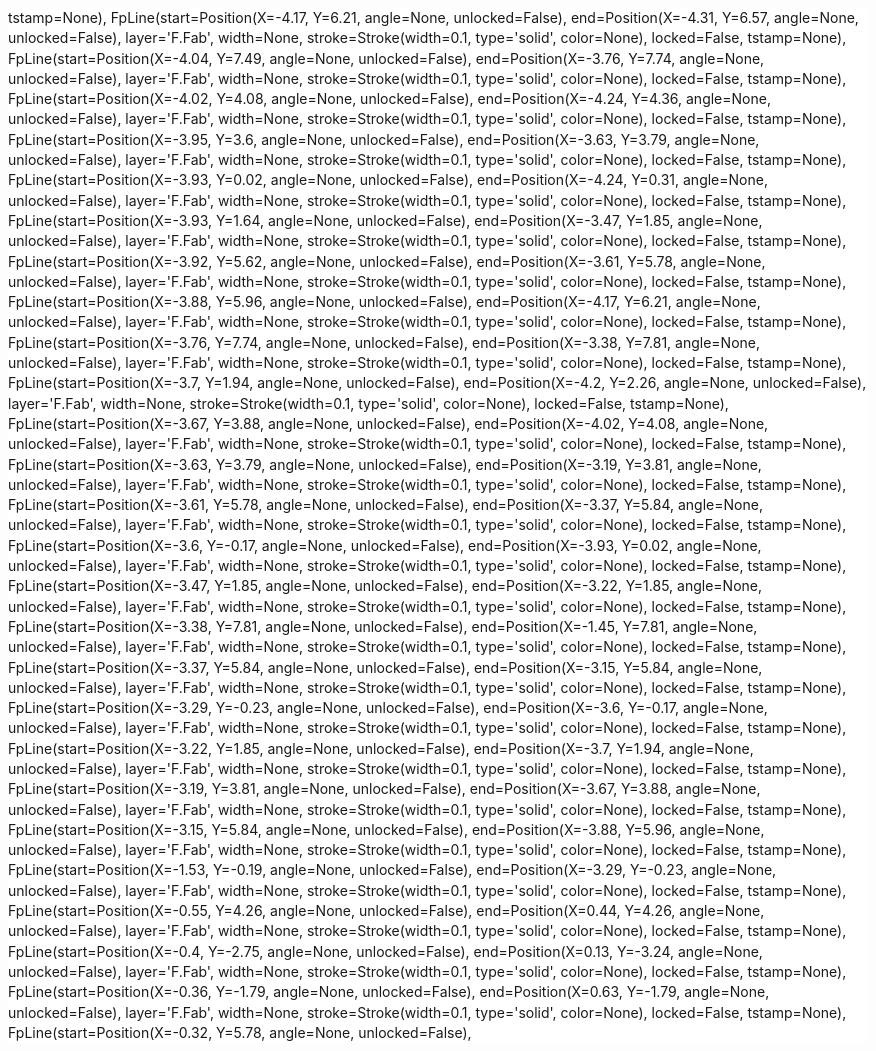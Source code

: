 tstamp=None), FpLine(start=Position(X=-4.17, Y=6.21, angle=None, unlocked=False), end=Position(X=-4.31, Y=6.57, angle=None, unlocked=False), layer='F.Fab', width=None, stroke=Stroke(width=0.1, type='solid', color=None), locked=False, tstamp=None), FpLine(start=Position(X=-4.04, Y=7.49, angle=None, unlocked=False), end=Position(X=-3.76, Y=7.74, angle=None, unlocked=False), layer='F.Fab', width=None, stroke=Stroke(width=0.1, type='solid', color=None), locked=False, tstamp=None), FpLine(start=Position(X=-4.02, Y=4.08, angle=None, unlocked=False), end=Position(X=-4.24, Y=4.36, angle=None, unlocked=False), layer='F.Fab', width=None, stroke=Stroke(width=0.1, type='solid', color=None), locked=False, tstamp=None), FpLine(start=Position(X=-3.95, Y=3.6, angle=None, unlocked=False), end=Position(X=-3.63, Y=3.79, angle=None, unlocked=False), layer='F.Fab', width=None, stroke=Stroke(width=0.1, type='solid', color=None), locked=False, tstamp=None), FpLine(start=Position(X=-3.93, Y=0.02, angle=None, unlocked=False), end=Position(X=-4.24, Y=0.31, angle=None, unlocked=False), layer='F.Fab', width=None, stroke=Stroke(width=0.1, type='solid', color=None), locked=False, tstamp=None), FpLine(start=Position(X=-3.93, Y=1.64, angle=None, unlocked=False), end=Position(X=-3.47, Y=1.85, angle=None, unlocked=False), layer='F.Fab', width=None, stroke=Stroke(width=0.1, type='solid', color=None), locked=False, tstamp=None), FpLine(start=Position(X=-3.92, Y=5.62, angle=None, unlocked=False), end=Position(X=-3.61, Y=5.78, angle=None, unlocked=False), layer='F.Fab', width=None, stroke=Stroke(width=0.1, type='solid', color=None), locked=False, tstamp=None), FpLine(start=Position(X=-3.88, Y=5.96, angle=None, unlocked=False), end=Position(X=-4.17, Y=6.21, angle=None, unlocked=False), layer='F.Fab', width=None, stroke=Stroke(width=0.1, type='solid', color=None), locked=False, tstamp=None), FpLine(start=Position(X=-3.76, Y=7.74, angle=None, unlocked=False), end=Position(X=-3.38, Y=7.81, angle=None, unlocked=False), layer='F.Fab', width=None, stroke=Stroke(width=0.1, type='solid', color=None), locked=False, tstamp=None), FpLine(start=Position(X=-3.7, Y=1.94, angle=None, unlocked=False), end=Position(X=-4.2, Y=2.26, angle=None, unlocked=False), layer='F.Fab', width=None, stroke=Stroke(width=0.1, type='solid', color=None), locked=False, tstamp=None), FpLine(start=Position(X=-3.67, Y=3.88, angle=None, unlocked=False), end=Position(X=-4.02, Y=4.08, angle=None, unlocked=False), layer='F.Fab', width=None, stroke=Stroke(width=0.1, type='solid', color=None), locked=False, tstamp=None), FpLine(start=Position(X=-3.63, Y=3.79, angle=None, unlocked=False), end=Position(X=-3.19, Y=3.81, angle=None, unlocked=False), layer='F.Fab', width=None, stroke=Stroke(width=0.1, type='solid', color=None), locked=False, tstamp=None), FpLine(start=Position(X=-3.61, Y=5.78, angle=None, unlocked=False), end=Position(X=-3.37, Y=5.84, angle=None, unlocked=False), layer='F.Fab', width=None, stroke=Stroke(width=0.1, type='solid', color=None), locked=False, tstamp=None), FpLine(start=Position(X=-3.6, Y=-0.17, angle=None, unlocked=False), end=Position(X=-3.93, Y=0.02, angle=None, unlocked=False), layer='F.Fab', width=None, stroke=Stroke(width=0.1, type='solid', color=None), locked=False, tstamp=None), FpLine(start=Position(X=-3.47, Y=1.85, angle=None, unlocked=False), end=Position(X=-3.22, Y=1.85, angle=None, unlocked=False), layer='F.Fab', width=None, stroke=Stroke(width=0.1, type='solid', color=None), locked=False, tstamp=None), FpLine(start=Position(X=-3.38, Y=7.81, angle=None, unlocked=False), end=Position(X=-1.45, Y=7.81, angle=None, unlocked=False), layer='F.Fab', width=None, stroke=Stroke(width=0.1, type='solid', color=None), locked=False, tstamp=None), FpLine(start=Position(X=-3.37, Y=5.84, angle=None, unlocked=False), end=Position(X=-3.15, Y=5.84, angle=None, unlocked=False), layer='F.Fab', width=None, stroke=Stroke(width=0.1, type='solid', color=None), locked=False, tstamp=None), FpLine(start=Position(X=-3.29, Y=-0.23, angle=None, unlocked=False), end=Position(X=-3.6, Y=-0.17, angle=None, unlocked=False), layer='F.Fab', width=None, stroke=Stroke(width=0.1, type='solid', color=None), locked=False, tstamp=None), FpLine(start=Position(X=-3.22, Y=1.85, angle=None, unlocked=False), end=Position(X=-3.7, Y=1.94, angle=None, unlocked=False), layer='F.Fab', width=None, stroke=Stroke(width=0.1, type='solid', color=None), locked=False, tstamp=None), FpLine(start=Position(X=-3.19, Y=3.81, angle=None, unlocked=False), end=Position(X=-3.67, Y=3.88, angle=None, unlocked=False), layer='F.Fab', width=None, stroke=Stroke(width=0.1, type='solid', color=None), locked=False, tstamp=None), FpLine(start=Position(X=-3.15, Y=5.84, angle=None, unlocked=False), end=Position(X=-3.88, Y=5.96, angle=None, unlocked=False), layer='F.Fab', width=None, stroke=Stroke(width=0.1, type='solid', color=None), locked=False, tstamp=None), FpLine(start=Position(X=-1.53, Y=-0.19, angle=None, unlocked=False), end=Position(X=-3.29, Y=-0.23, angle=None, unlocked=False), layer='F.Fab', width=None, stroke=Stroke(width=0.1, type='solid', color=None), locked=False, tstamp=None), FpLine(start=Position(X=-0.55, Y=4.26, angle=None, unlocked=False), end=Position(X=0.44, Y=4.26, angle=None, unlocked=False), layer='F.Fab', width=None, stroke=Stroke(width=0.1, type='solid', color=None), locked=False, tstamp=None), FpLine(start=Position(X=-0.4, Y=-2.75, angle=None, unlocked=False), end=Position(X=0.13, Y=-3.24, angle=None, unlocked=False), layer='F.Fab', width=None, stroke=Stroke(width=0.1, type='solid', color=None), locked=False, tstamp=None), FpLine(start=Position(X=-0.36, Y=-1.79, angle=None, unlocked=False), end=Position(X=0.63, Y=-1.79, angle=None, unlocked=False), layer='F.Fab', width=None, stroke=Stroke(width=0.1, type='solid', color=None), locked=False, tstamp=None), FpLine(start=Position(X=-0.32, Y=5.78, angle=None, unlocked=False),